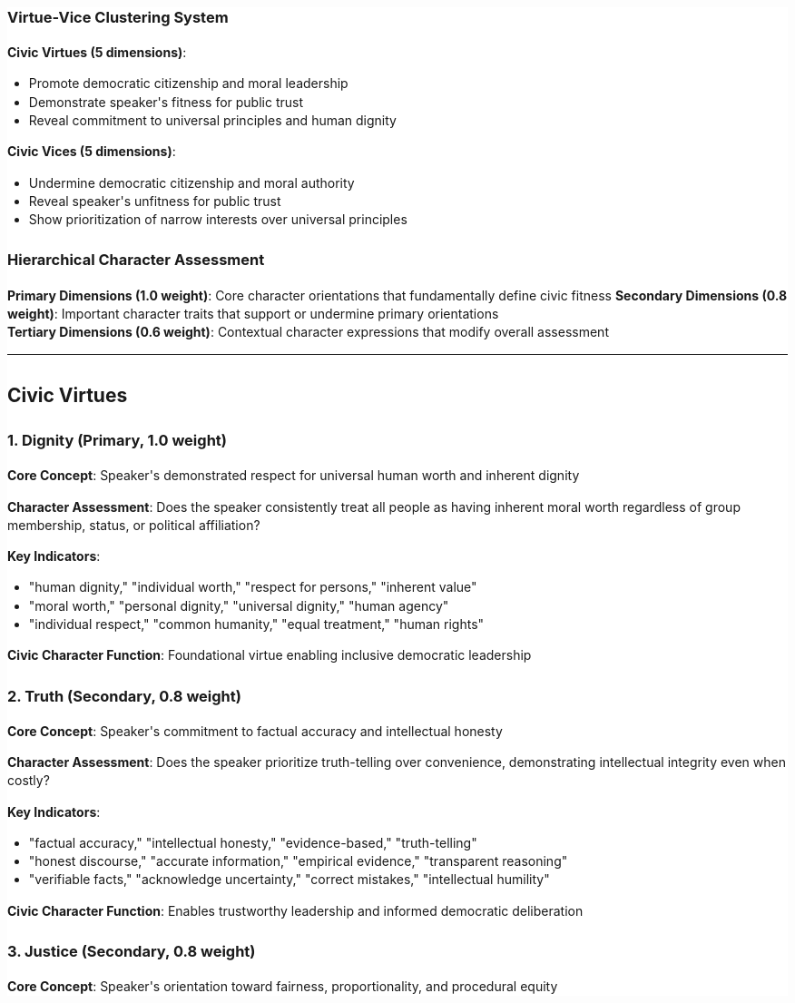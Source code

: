 ### Virtue-Vice Clustering System

**Civic Virtues (5 dimensions)**:
- Promote democratic citizenship and moral leadership
- Demonstrate speaker's fitness for public trust
- Reveal commitment to universal principles and human dignity

**Civic Vices (5 dimensions)**:
- Undermine democratic citizenship and moral authority
- Reveal speaker's unfitness for public trust  
- Show prioritization of narrow interests over universal principles

### Hierarchical Character Assessment

**Primary Dimensions (1.0 weight)**: Core character orientations that fundamentally define civic fitness
**Secondary Dimensions (0.8 weight)**: Important character traits that support or undermine primary orientations  
**Tertiary Dimensions (0.6 weight)**: Contextual character expressions that modify overall assessment

---

## Civic Virtues

### 1. Dignity (Primary, 1.0 weight)
**Core Concept**: Speaker's demonstrated respect for universal human worth and inherent dignity

**Character Assessment**: Does the speaker consistently treat all people as having inherent moral worth regardless of group membership, status, or political affiliation?

**Key Indicators**:
- "human dignity," "individual worth," "respect for persons," "inherent value"
- "moral worth," "personal dignity," "universal dignity," "human agency"
- "individual respect," "common humanity," "equal treatment," "human rights"

**Civic Character Function**: Foundational virtue enabling inclusive democratic leadership

### 2. Truth (Secondary, 0.8 weight)
**Core Concept**: Speaker's commitment to factual accuracy and intellectual honesty

**Character Assessment**: Does the speaker prioritize truth-telling over convenience, demonstrating intellectual integrity even when costly?

**Key Indicators**:
- "factual accuracy," "intellectual honesty," "evidence-based," "truth-telling"
- "honest discourse," "accurate information," "empirical evidence," "transparent reasoning"
- "verifiable facts," "acknowledge uncertainty," "correct mistakes," "intellectual humility"

**Civic Character Function**: Enables trustworthy leadership and informed democratic deliberation

### 3. Justice (Secondary, 0.8 weight)
**Core Concept**: Speaker's orientation toward fairness, proportionality, and procedural equity
